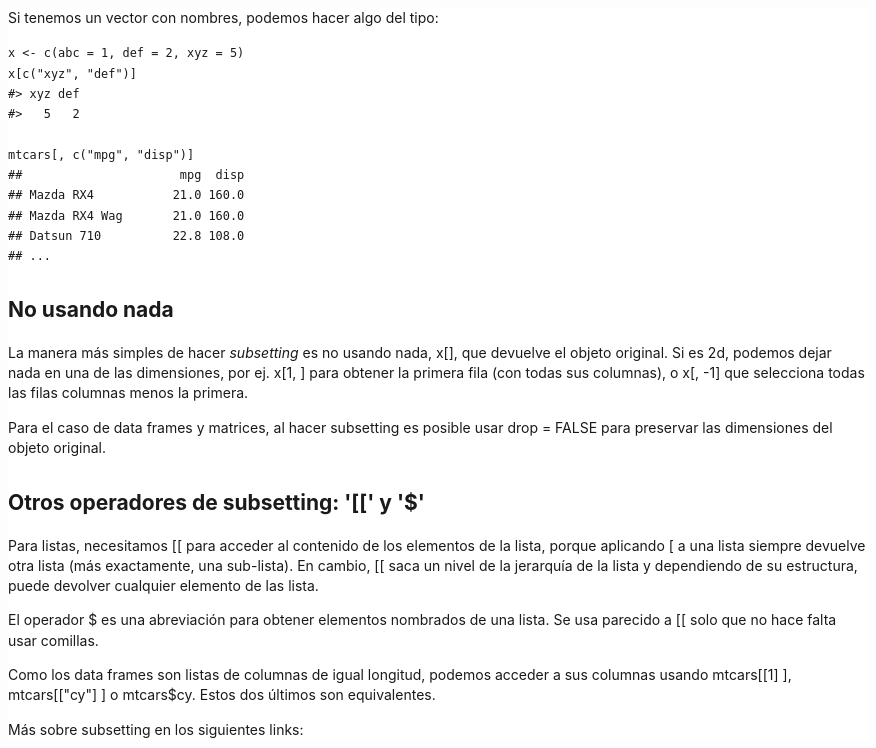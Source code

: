 Si tenemos un vector con nombres, podemos hacer algo del tipo:

    x <- c(abc = 1, def = 2, xyz = 5)
    x[c("xyz", "def")]
    #> xyz def 
    #>   5   2
    
    mtcars[, c("mpg", "disp")] 
    ##                      mpg  disp
    ## Mazda RX4           21.0 160.0
    ## Mazda RX4 Wag       21.0 160.0
    ## Datsun 710          22.8 108.0
    ## ...


## No usando nada

La manera más simples de hacer *subsetting* es no usando nada, x[], que devuelve el objeto
original. Si es 2d, podemos dejar nada en una de las dimensiones, por ej. x[1, ] para obtener la
primera fila (con todas sus columnas), o x[, -1] que selecciona todas las filas columnas menos la
primera.

Para el caso de data frames y matrices, al hacer subsetting es posible usar drop = FALSE para
preservar las dimensiones del objeto original. 


## Otros operadores de subsetting: '[[' y '$'

Para listas, necesitamos [[ para acceder al contenido de los elementos de la lista, porque aplicando
[ a una lista siempre devuelve otra lista (más exactamente, una sub-lista). En cambio, [[ saca un
nivel de la jerarquía de la lista y dependiendo de su estructura, puede devolver cualquier elemento
de las lista.

El operador $ es una abreviación para obtener elementos nombrados de una lista. Se usa parecido a [[
solo que no hace falta usar comillas.

Como los data frames son listas de columnas de igual longitud, podemos acceder a sus columnas usando
mtcars[[1] ], mtcars[["cy"] ] o mtcars$cy. Estos dos últimos son equivalentes.

<div class="NOTES">
Más sobre subsetting en los siguientes links:
<http://adv-r.had.co.nz/Subsetting.html>
<http://r4ds.had.co.nz/vectors.html#vector-subsetting>

</div>

